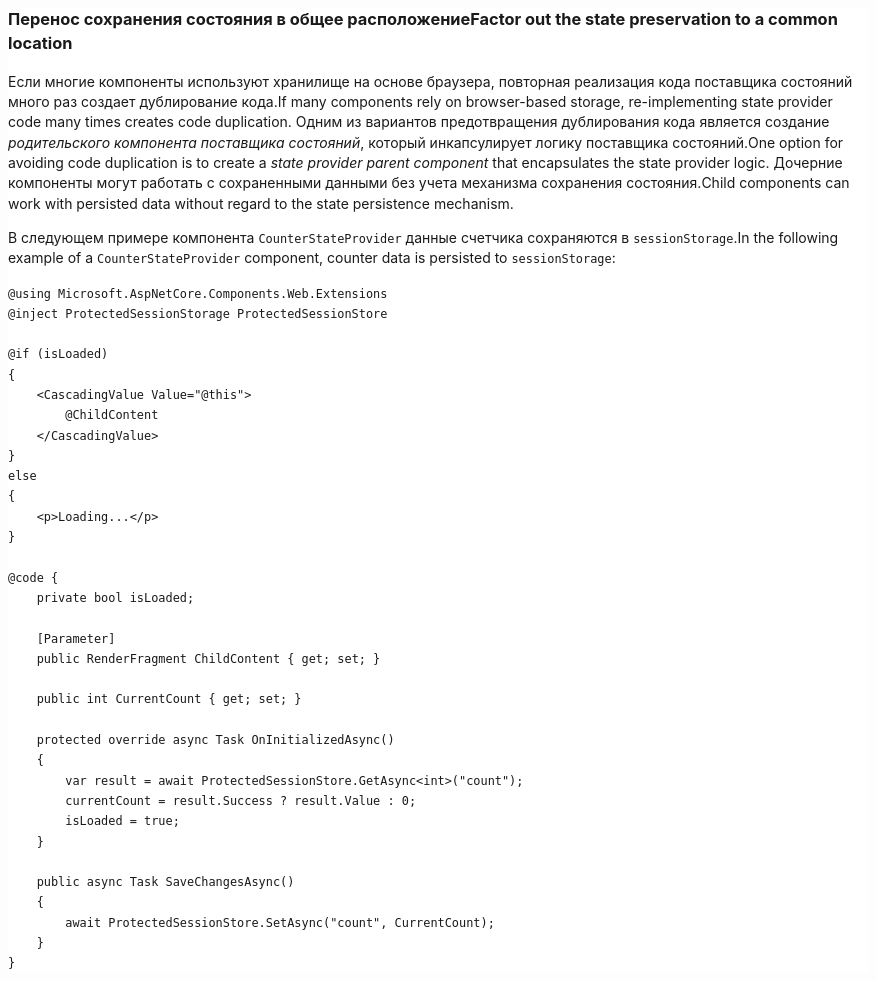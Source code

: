 ### <a name="factor-out-the-state-preservation-to-a-common-location"></a><span data-ttu-id="5a4e3-310">Перенос сохранения состояния в общее расположение</span><span class="sxs-lookup"><span data-stu-id="5a4e3-310">Factor out the state preservation to a common location</span></span>

<span data-ttu-id="5a4e3-311">Если многие компоненты используют хранилище на основе браузера, повторная реализация кода поставщика состояний много раз создает дублирование кода.</span><span class="sxs-lookup"><span data-stu-id="5a4e3-311">If many components rely on browser-based storage, re-implementing state provider code many times creates code duplication.</span></span> <span data-ttu-id="5a4e3-312">Одним из вариантов предотвращения дублирования кода является создание *родительского компонента поставщика состояний*, который инкапсулирует логику поставщика состояний.</span><span class="sxs-lookup"><span data-stu-id="5a4e3-312">One option for avoiding code duplication is to create a *state provider parent component* that encapsulates the state provider logic.</span></span> <span data-ttu-id="5a4e3-313">Дочерние компоненты могут работать с сохраненными данными без учета механизма сохранения состояния.</span><span class="sxs-lookup"><span data-stu-id="5a4e3-313">Child components can work with persisted data without regard to the state persistence mechanism.</span></span>

<span data-ttu-id="5a4e3-314">В следующем примере компонента `CounterStateProvider` данные счетчика сохраняются в `sessionStorage`.</span><span class="sxs-lookup"><span data-stu-id="5a4e3-314">In the following example of a `CounterStateProvider` component, counter data is persisted to `sessionStorage`:</span></span>

```razor
@using Microsoft.AspNetCore.Components.Web.Extensions
@inject ProtectedSessionStorage ProtectedSessionStore

@if (isLoaded)
{
    <CascadingValue Value="@this">
        @ChildContent
    </CascadingValue>
}
else
{
    <p>Loading...</p>
}

@code {
    private bool isLoaded;

    [Parameter]
    public RenderFragment ChildContent { get; set; }

    public int CurrentCount { get; set; }

    protected override async Task OnInitializedAsync()
    {
        var result = await ProtectedSessionStore.GetAsync<int>("count");
        currentCount = result.Success ? result.Value : 0;
        isLoaded = true;
    }

    public async Task SaveChangesAsync()
    {
        await ProtectedSessionStore.SetAsync("count", CurrentCount);
    }
}
```
